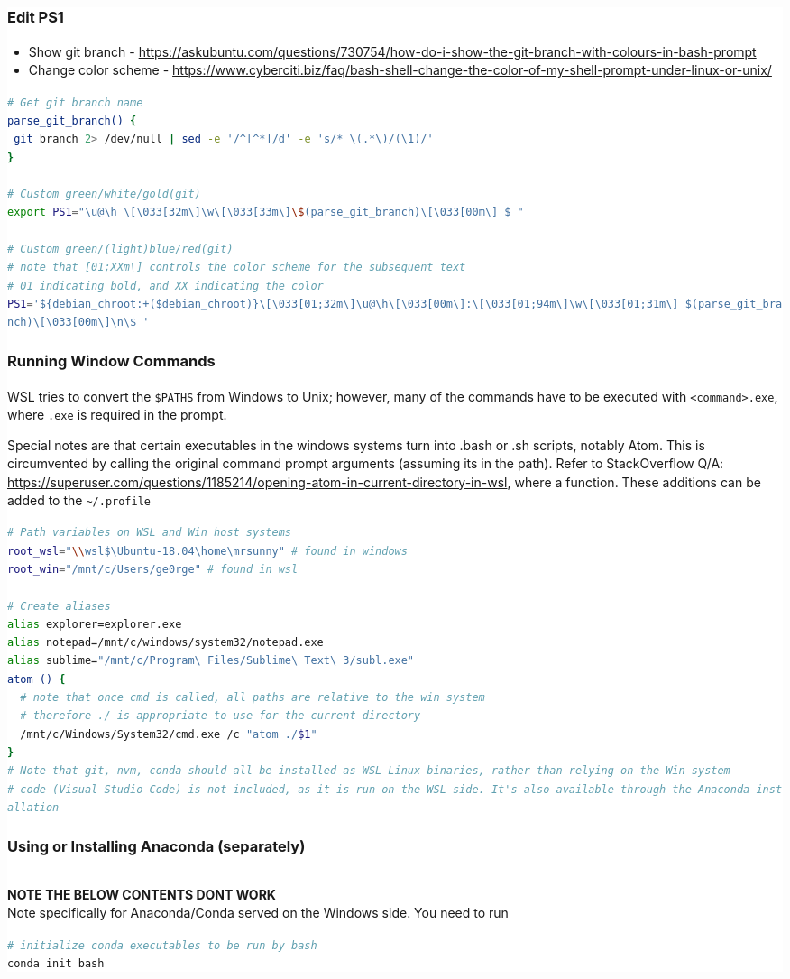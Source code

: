 ### Edit PS1
- Show git branch - https://askubuntu.com/questions/730754/how-do-i-show-the-git-branch-with-colours-in-bash-prompt
- Change color scheme - https://www.cyberciti.biz/faq/bash-shell-change-the-color-of-my-shell-prompt-under-linux-or-unix/

```bash
# Get git branch name
parse_git_branch() {
 git branch 2> /dev/null | sed -e '/^[^*]/d' -e 's/* \(.*\)/(\1)/'
}

# Custom green/white/gold(git)
export PS1="\u@\h \[\033[32m\]\w\[\033[33m\]\$(parse_git_branch)\[\033[00m\] $ "

# Custom green/(light)blue/red(git)
# note that [01;XXm\] controls the color scheme for the subsequent text
# 01 indicating bold, and XX indicating the color
PS1='${debian_chroot:+($debian_chroot)}\[\033[01;32m\]\u@\h\[\033[00m\]:\[\033[01;94m\]\w\[\033[01;31m\] $(parse_git_branch)\[\033[00m\]\n\$ '
```

### Running Window Commands
WSL tries to convert the `$PATHS` from Windows to Unix; however, many of the commands have to be executed with `<command>.exe`, where `.exe` is required in the prompt.  

Special notes are that certain executables in the windows systems turn into .bash or .sh scripts, notably Atom. This is circumvented by calling the original command prompt arguments (assuming its in the path). Refer to StackOverflow Q/A: https://superuser.com/questions/1185214/opening-atom-in-current-directory-in-wsl, where a function. These additions can be added to the `~/.profile`

```bash
# Path variables on WSL and Win host systems
root_wsl="\\wsl$\Ubuntu-18.04\home\mrsunny" # found in windows
root_win="/mnt/c/Users/ge0rge" # found in wsl

# Create aliases
alias explorer=explorer.exe
alias notepad=/mnt/c/windows/system32/notepad.exe
alias sublime="/mnt/c/Program\ Files/Sublime\ Text\ 3/subl.exe"
atom () {
  # note that once cmd is called, all paths are relative to the win system
  # therefore ./ is appropriate to use for the current directory
  /mnt/c/Windows/System32/cmd.exe /c "atom ./$1"
}
# Note that git, nvm, conda should all be installed as WSL Linux binaries, rather than relying on the Win system
# code (Visual Studio Code) is not included, as it is run on the WSL side. It's also available through the Anaconda installation
```

### Using or Installing Anaconda (separately)
----
**NOTE THE BELOW CONTENTS DONT WORK** <br>
Note specifically for Anaconda/Conda served on the Windows side. You need to run
```bash
# initialize conda executables to be run by bash
conda init bash
```
